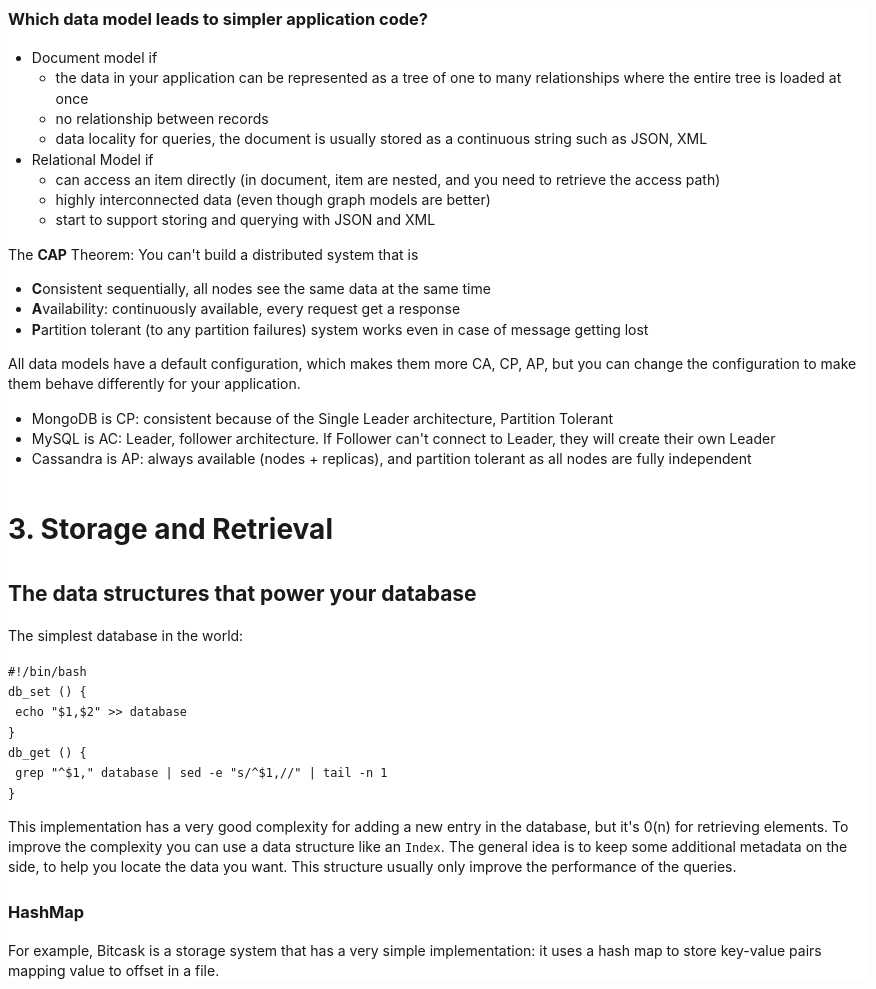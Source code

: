 ### Which data model leads to simpler application code?

* Document model if
  * the data in your application can be represented as a tree of one to many relationships where the entire tree is loaded at once
  * no relationship between records
  * data locality for queries, the document is usually stored as a continuous string such as JSON, XML
* Relational Model if
  * can access an item directly (in document, item are nested, and you need to retrieve the access path)
  * highly interconnected data (even though graph models are better)
  * start to support storing and querying with JSON and XML

The **CAP** Theorem: You can't build a distributed system that is

* **C**onsistent sequentially, all nodes see the same data at the same time
* **A**vailability: continuously available, every request get a response
* **P**artition tolerant (to any partition failures) system works even in case of message getting lost

All data models have a default configuration, which makes them more CA, CP, AP, but you can change the configuration to make them behave differently for your application.

* MongoDB is CP: consistent because of the Single Leader architecture, Partition Tolerant
* MySQL is AC: Leader, follower architecture. If Follower can't connect to Leader, they will create their own Leader
* Cassandra is AP: always available (nodes + replicas), and partition tolerant as all nodes are fully independent



# 3. Storage and Retrieval
## The data structures that power your database
The simplest database in the world:
```
#!/bin/bash
db_set () {
 echo "$1,$2" >> database
}
db_get () {
 grep "^$1," database | sed -e "s/^$1,//" | tail -n 1
}
```
This implementation has a very good complexity for adding a new entry in the database, but it's 0(n) for retrieving elements. To improve the complexity you can use a data structure like an `Index`. The general idea is to keep some additional metadata on the side, to help you locate the data you want. This structure usually only improve the performance of the queries.

### HashMap
For example, Bitcask is a storage system that has a very simple implementation: it uses a hash map to store key-value pairs mapping value to offset in a file.
